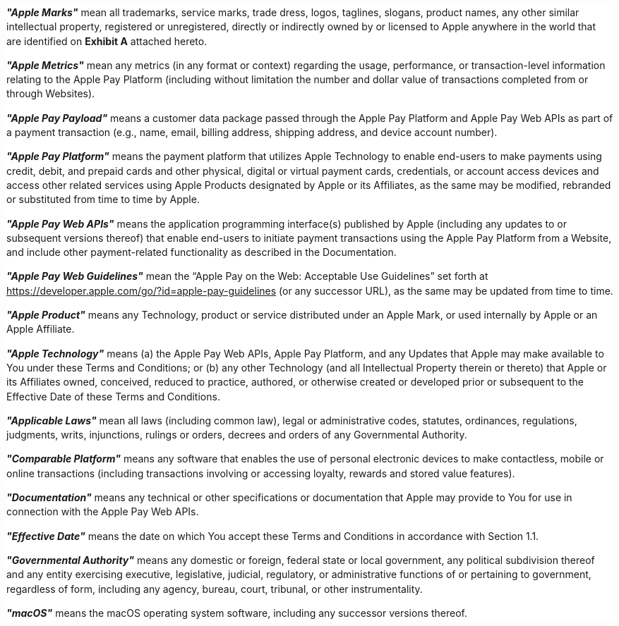 **_"Apple Marks"_** mean all trademarks, service marks, trade dress, logos, taglines, slogans, product names, any other similar intellectual property, registered or unregistered, directly or indirectly owned by or licensed to Apple anywhere in the world that are identified on **Exhibit A** attached hereto.

**_"Apple Metrics"_** mean any metrics (in any format or context) regarding the usage, performance, or transaction-level information relating to the Apple Pay Platform (including without limitation the number and dollar value of transactions completed from or through Websites).
 
**_"Apple Pay Payload"_** means a customer data package passed through the Apple Pay Platform and Apple Pay Web APIs as part of a payment transaction (e.g., name, email, billing address, shipping address, and device account number).
 
**_"Apple Pay Platform"_** means the payment platform that utilizes Apple Technology to enable end-users to make payments using credit, debit, and prepaid cards and other physical, digital or virtual payment cards, credentials, or account access devices and access other related services using Apple Products designated by Apple or its Affiliates, as the same may be modified, rebranded or substituted from time to time by Apple.  
 
**_"Apple Pay Web APIs"_** means the application programming interface(s) published by Apple (including any updates to or subsequent versions thereof) that enable end-users to initiate payment transactions using the Apple Pay Platform from a Website, and include other payment-related functionality as described in the Documentation.
 
**_"Apple Pay Web Guidelines"_** mean the “Apple Pay on the Web: Acceptable Use Guidelines” set forth at https://developer.apple.com/go/?id=apple-pay-guidelines (or any successor URL), as the same may be updated from time to time.
 
**_"Apple Product"_** means any Technology, product or service distributed under an Apple Mark, or used internally by Apple or an Apple Affiliate.
 
**_"Apple Technology"_** means (a) the Apple Pay Web APIs, Apple Pay Platform, and any Updates that Apple may make available to You under these Terms and Conditions; or (b) any other Technology (and all Intellectual Property therein or thereto) that Apple or its Affiliates owned, conceived, reduced to practice, authored, or otherwise created or developed prior or subsequent to the Effective Date of these Terms and Conditions.
 
**_"Applicable Laws"_** mean all laws (including common law), legal or administrative codes, statutes, ordinances, regulations, judgments, writs, injunctions, rulings or orders, decrees and orders of any Governmental Authority.
 
**_"Comparable Platform"_** means any software that enables the use of personal electronic devices to make contactless, mobile or online transactions (including transactions involving or accessing loyalty, rewards and stored value features).
 
**_"Documentation"_** means any technical or other specifications or documentation that Apple may provide to You for use in connection with the Apple Pay Web APIs. 
 
**_"Effective Date"_** means the date on which You accept these Terms and Conditions in accordance with Section 1.1.
 
**_"Governmental Authority"_** means any domestic or foreign, federal state or local government, any political subdivision thereof and any entity exercising executive, legislative, judicial, regulatory, or administrative functions of or pertaining to government, regardless of form, including any agency, bureau, court, tribunal, or other instrumentality.
 
**_"macOS"_** means the macOS operating system software, including any successor versions thereof.
 